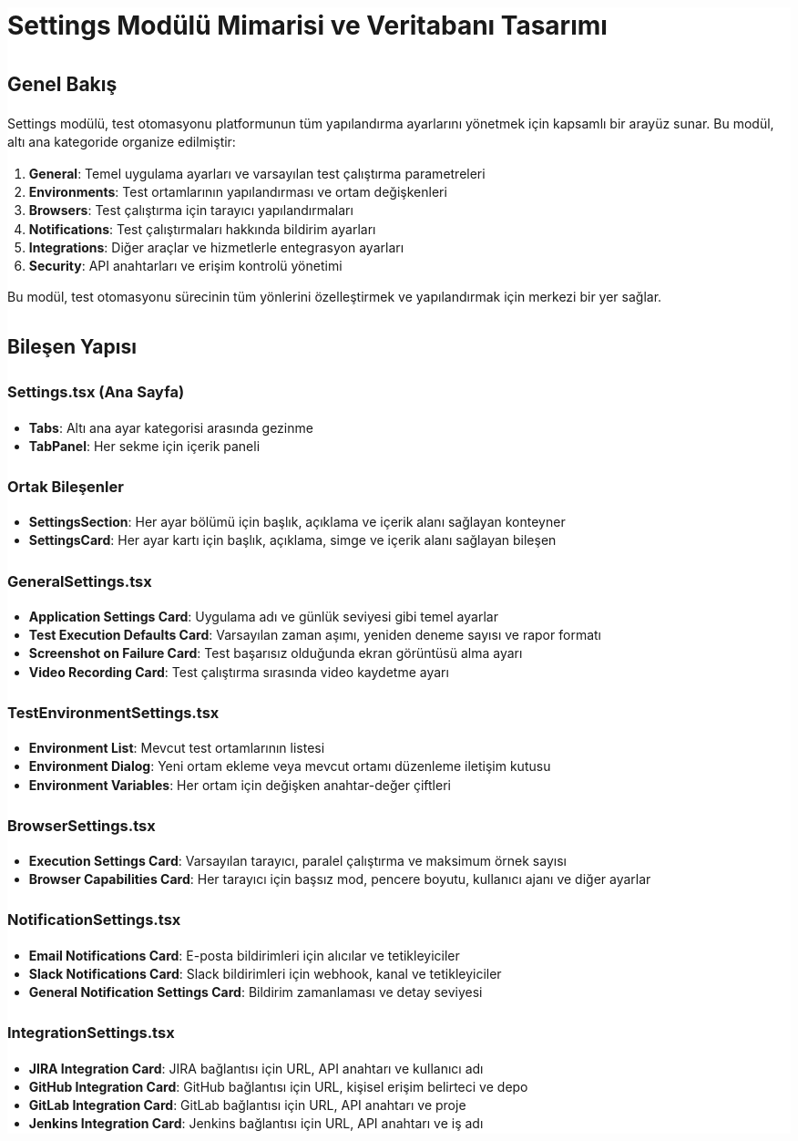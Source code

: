 # Settings Modülü Mimarisi ve Veritabanı Tasarımı

## Genel Bakış
Settings modülü, test otomasyonu platformunun tüm yapılandırma ayarlarını yönetmek için kapsamlı bir arayüz sunar. Bu modül, altı ana kategoride organize edilmiştir:
1. **General**: Temel uygulama ayarları ve varsayılan test çalıştırma parametreleri
2. **Environments**: Test ortamlarının yapılandırması ve ortam değişkenleri
3. **Browsers**: Test çalıştırma için tarayıcı yapılandırmaları
4. **Notifications**: Test çalıştırmaları hakkında bildirim ayarları
5. **Integrations**: Diğer araçlar ve hizmetlerle entegrasyon ayarları
6. **Security**: API anahtarları ve erişim kontrolü yönetimi

Bu modül, test otomasyonu sürecinin tüm yönlerini özelleştirmek ve yapılandırmak için merkezi bir yer sağlar.

## Bileşen Yapısı

### Settings.tsx (Ana Sayfa)
- **Tabs**: Altı ana ayar kategorisi arasında gezinme
- **TabPanel**: Her sekme için içerik paneli

### Ortak Bileşenler
- **SettingsSection**: Her ayar bölümü için başlık, açıklama ve içerik alanı sağlayan konteyner
- **SettingsCard**: Her ayar kartı için başlık, açıklama, simge ve içerik alanı sağlayan bileşen

### GeneralSettings.tsx
- **Application Settings Card**: Uygulama adı ve günlük seviyesi gibi temel ayarlar
- **Test Execution Defaults Card**: Varsayılan zaman aşımı, yeniden deneme sayısı ve rapor formatı
- **Screenshot on Failure Card**: Test başarısız olduğunda ekran görüntüsü alma ayarı
- **Video Recording Card**: Test çalıştırma sırasında video kaydetme ayarı

### TestEnvironmentSettings.tsx
- **Environment List**: Mevcut test ortamlarının listesi
- **Environment Dialog**: Yeni ortam ekleme veya mevcut ortamı düzenleme iletişim kutusu
- **Environment Variables**: Her ortam için değişken anahtar-değer çiftleri

### BrowserSettings.tsx
- **Execution Settings Card**: Varsayılan tarayıcı, paralel çalıştırma ve maksimum örnek sayısı
- **Browser Capabilities Card**: Her tarayıcı için başsız mod, pencere boyutu, kullanıcı ajanı ve diğer ayarlar

### NotificationSettings.tsx
- **Email Notifications Card**: E-posta bildirimleri için alıcılar ve tetikleyiciler
- **Slack Notifications Card**: Slack bildirimleri için webhook, kanal ve tetikleyiciler
- **General Notification Settings Card**: Bildirim zamanlaması ve detay seviyesi

### IntegrationSettings.tsx
- **JIRA Integration Card**: JIRA bağlantısı için URL, API anahtarı ve kullanıcı adı
- **GitHub Integration Card**: GitHub bağlantısı için URL, kişisel erişim belirteci ve depo
- **GitLab Integration Card**: GitLab bağlantısı için URL, API anahtarı ve proje
- **Jenkins Integration Card**: Jenkins bağlantısı için URL, API anahtarı ve iş adı
